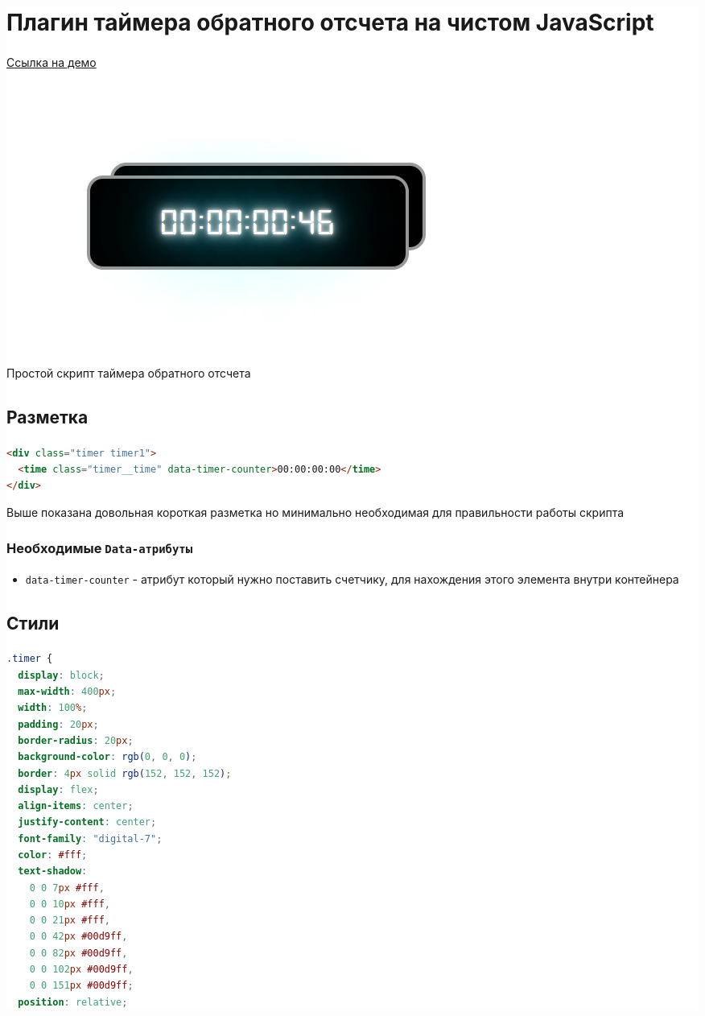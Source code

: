 # Плагин таймера обратного отсчета на чистом JavaScript
[Cсылка на демо](https://eduardvorsin.github.io/my-portfolio/pet-projects/CountdownTimer/index.html)

![таймер обратного отсчета](./images/countdown-timer.jpg)


Простой скрипт таймера обратного отсчета

## Разметка
```html
<div class="timer timer1">
  <time class="timer__time" data-timer-counter>00:00:00:00</time>
</div>
```
Выше показана довольная короткая разметка но минимально необходимая для правильности работы скрипта
### Необходимые `Data-атрибуты`

- `data-timer-counter` - атрибут который нужно поставить счетчику, для нахождения этого элемента внутри контейнера

## Стили
```css
.timer {
  display: block;
  max-width: 400px;
  width: 100%;
  padding: 20px;
  border-radius: 20px;
  background-color: rgb(0, 0, 0);
  border: 4px solid rgb(152, 152, 152);
  display: flex;
  align-items: center;
  justify-content: center;
  font-family: "digital-7";
  color: #fff;
  text-shadow:
    0 0 7px #fff,
    0 0 10px #fff,
    0 0 21px #fff,
    0 0 42px #00d9ff,
    0 0 82px #00d9ff,
    0 0 102px #00d9ff,
    0 0 151px #00d9ff;
  position: relative;
```